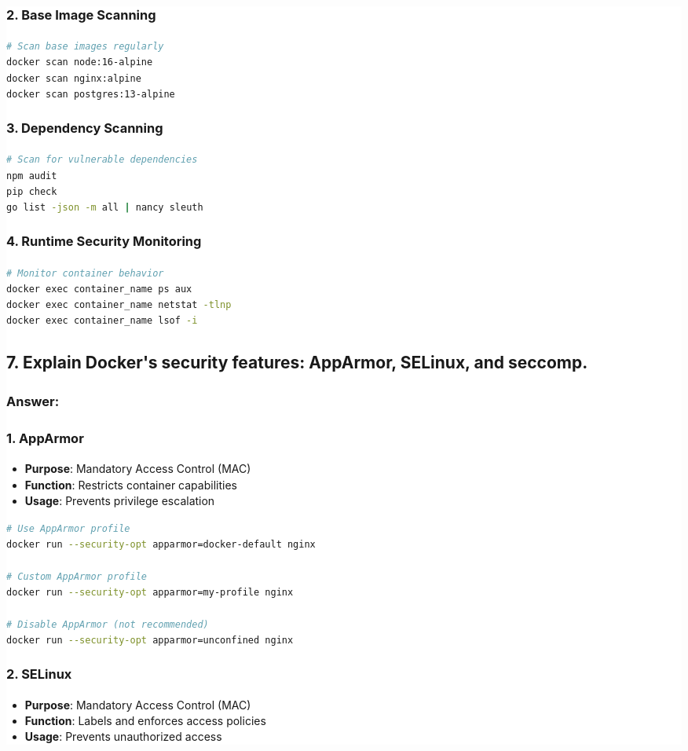 ```yaml
```

### 2. Base Image Scanning
```bash
# Scan base images regularly
docker scan node:16-alpine
docker scan nginx:alpine
docker scan postgres:13-alpine
```

### 3. Dependency Scanning
```bash
# Scan for vulnerable dependencies
npm audit
pip check
go list -json -m all | nancy sleuth
```

### 4. Runtime Security Monitoring
```bash
# Monitor container behavior
docker exec container_name ps aux
docker exec container_name netstat -tlnp
docker exec container_name lsof -i
```

## 7. Explain Docker's security features: AppArmor, SELinux, and seccomp.

### Answer:

### 1. AppArmor
- **Purpose**: Mandatory Access Control (MAC)
- **Function**: Restricts container capabilities
- **Usage**: Prevents privilege escalation

```bash
# Use AppArmor profile
docker run --security-opt apparmor=docker-default nginx

# Custom AppArmor profile
docker run --security-opt apparmor=my-profile nginx

# Disable AppArmor (not recommended)
docker run --security-opt apparmor=unconfined nginx
```

### 2. SELinux
- **Purpose**: Mandatory Access Control (MAC)
- **Function**: Labels and enforces access policies
- **Usage**: Prevents unauthorized access
